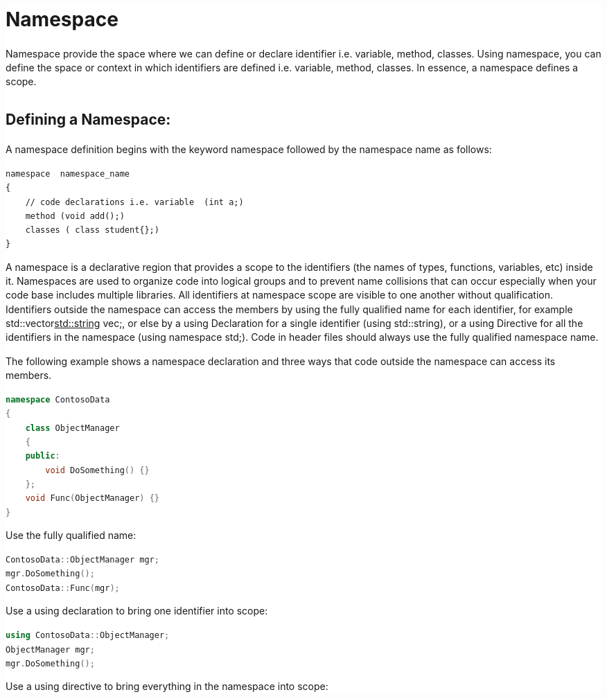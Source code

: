 # Namespace 

Namespace provide the space where we can define or declare identifier i.e. variable,  method, classes.
Using namespace, you can define the space or context in which identifiers are defined i.e. variable, method, classes. In essence, a namespace defines a scope.

## Defining a Namespace:

A namespace definition begins with the keyword namespace followed by the namespace name as follows:

```
namespace  namespace_name 
{
    // code declarations i.e. variable  (int a;)
    method (void add();)
    classes ( class student{};)
}
```

A namespace is a declarative region that provides a scope to the identifiers (the names of types, functions, variables, etc) inside it. Namespaces are used to organize code into logical groups and to prevent name collisions that can occur especially when your code base includes multiple libraries. All identifiers at namespace scope are visible to one another without qualification. Identifiers outside the namespace can access the members by using the fully qualified name for each identifier, for example std::vector<std::string> vec;, or else by a using Declaration for a single identifier (using std::string), or a using Directive for all the identifiers in the namespace (using namespace std;). Code in header files should always use the fully qualified namespace name.

The following example shows a namespace declaration and three ways that code outside the namespace can access its members.

```cpp
namespace ContosoData
{
    class ObjectManager
    {
    public:
        void DoSomething() {}
    };
    void Func(ObjectManager) {}
}
```
Use the fully qualified name:

```cpp
ContosoData::ObjectManager mgr;
mgr.DoSomething();
ContosoData::Func(mgr);
```

Use a using declaration to bring one identifier into scope:

```cpp
using ContosoData::ObjectManager;
ObjectManager mgr;
mgr.DoSomething();
```
Use a using directive to bring everything in the namespace into scope:
